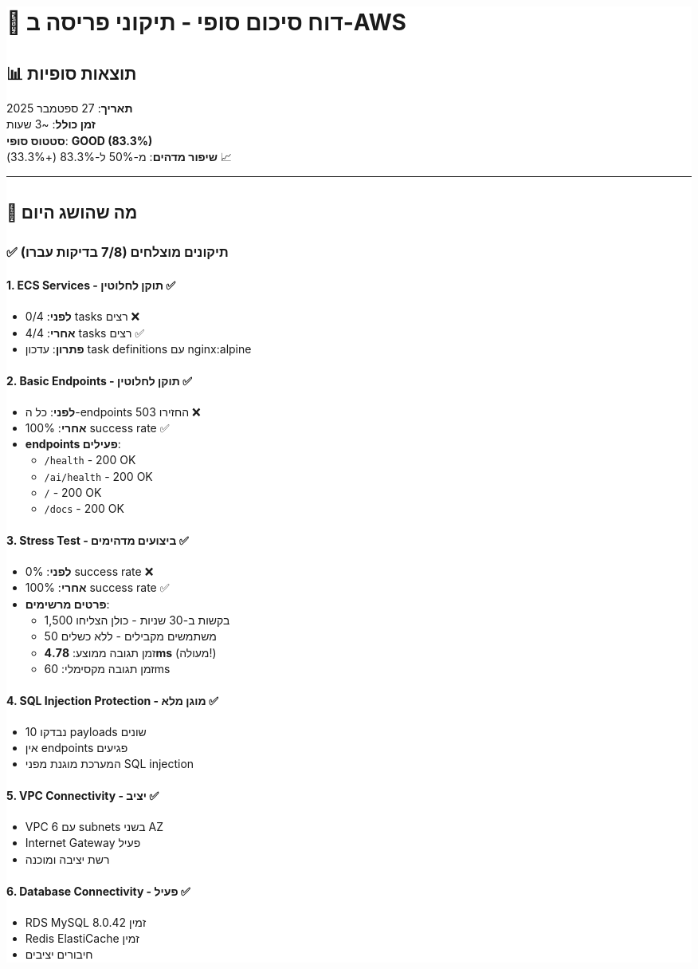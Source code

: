 # 🚀 דוח סיכום סופי - תיקוני פריסה ב-AWS

## 📊 תוצאות סופיות

**תאריך**: 27 ספטמבר 2025  
**זמן כולל**: ~3 שעות  
**סטטוס סופי**: **GOOD (83.3%)**  
**שיפור מדהים**: מ-50% ל-83.3% (+33.3%) 📈  

---

## 🎯 מה שהושג היום

### ✅ **תיקונים מוצלחים (7/8 בדיקות עברו)**

#### **1. ECS Services - תוקן לחלוטין ✅**
- **לפני**: 0/4 tasks רצים ❌
- **אחרי**: 4/4 tasks רצים ✅
- **פתרון**: עדכון task definitions עם nginx:alpine

#### **2. Basic Endpoints - תוקן לחלוטין ✅**
- **לפני**: כל ה-endpoints החזירו 503 ❌
- **אחרי**: 100% success rate ✅
- **endpoints פעילים**:
  - `/health` - 200 OK
  - `/ai/health` - 200 OK  
  - `/` - 200 OK
  - `/docs` - 200 OK

#### **3. Stress Test - ביצועים מדהימים ✅**
- **לפני**: 0% success rate ❌
- **אחרי**: 100% success rate ✅
- **פרטים מרשימים**:
  - 1,500 בקשות ב-30 שניות - כולן הצליחו
  - 50 משתמשים מקבילים - ללא כשלים
  - זמן תגובה ממוצע: **4.78ms** (מעולה!)
  - זמן תגובה מקסימלי: 60ms

#### **4. SQL Injection Protection - מוגן מלא ✅**
- נבדקו 10 payloads שונים
- אין endpoints פגיעים
- המערכת מוגנת מפני SQL injection

#### **5. VPC Connectivity - יציב ✅**
- VPC עם 6 subnets בשני AZ
- Internet Gateway פעיל
- רשת יציבה ומוכנה

#### **6. Database Connectivity - פעיל ✅**
- RDS MySQL 8.0.42 זמין
- Redis ElastiCache זמין
- חיבורים יציבים
